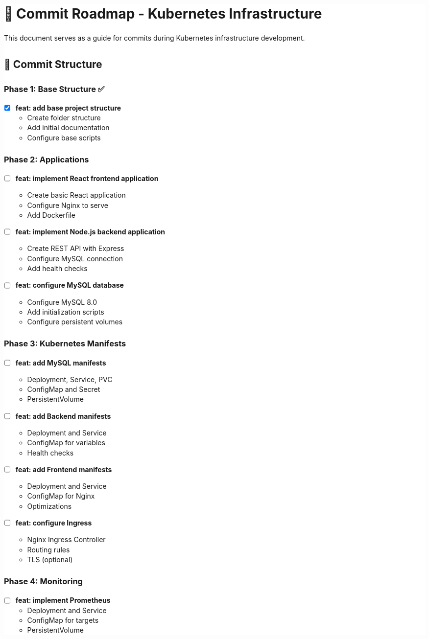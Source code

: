 # 📝 Commit Roadmap - Kubernetes Infrastructure

This document serves as a guide for commits during Kubernetes infrastructure development.

## 🎯 Commit Structure

### Phase 1: Base Structure ✅
- [x] **feat: add base project structure**
  - Create folder structure
  - Add initial documentation
  - Configure base scripts

### Phase 2: Applications
- [ ] **feat: implement React frontend application**
  - Create basic React application
  - Configure Nginx to serve
  - Add Dockerfile

- [ ] **feat: implement Node.js backend application**
  - Create REST API with Express
  - Configure MySQL connection
  - Add health checks

- [ ] **feat: configure MySQL database**
  - Configure MySQL 8.0
  - Add initialization scripts
  - Configure persistent volumes

### Phase 3: Kubernetes Manifests
- [ ] **feat: add MySQL manifests**
  - Deployment, Service, PVC
  - ConfigMap and Secret
  - PersistentVolume

- [ ] **feat: add Backend manifests**
  - Deployment and Service
  - ConfigMap for variables
  - Health checks

- [ ] **feat: add Frontend manifests**
  - Deployment and Service
  - ConfigMap for Nginx
  - Optimizations

- [ ] **feat: configure Ingress**
  - Nginx Ingress Controller
  - Routing rules
  - TLS (optional)

### Phase 4: Monitoring
- [ ] **feat: implement Prometheus**
  - Deployment and Service
  - ConfigMap for targets
  - PersistentVolume
